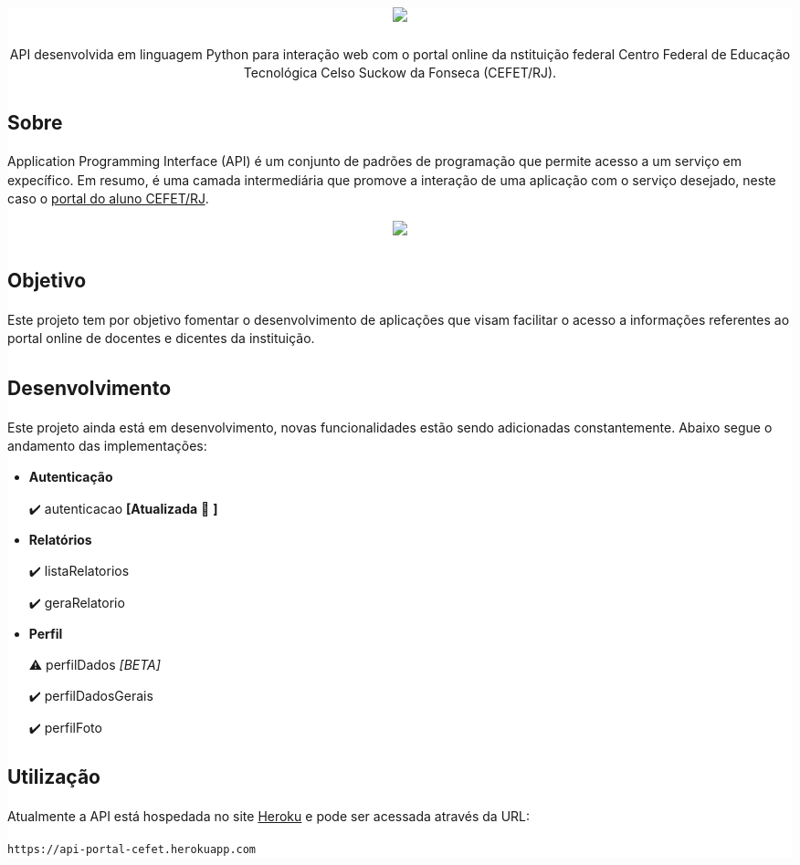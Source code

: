 <p align="center">
    <img src="/imagens/logo.PNG" width="80%">
    <br></br>
    API desenvolvida em linguagem Python para interação web com o portal online da 
    nstituição federal Centro Federal de Educação Tecnológica Celso Suckow da Fonseca (CEFET/RJ).
</p>


## Sobre

Application Programming Interface (API) é um conjunto de padrões de programação que 
permite acesso a um serviço em expecífico. Em resumo, é uma camada intermediária que 
promove a interação de uma aplicação com o serviço desejado, neste caso o 
[portal do aluno CEFET/RJ](https://alunos.cefet-rj.br/aluno/).

<p align="center">
    <img src="/imagens/api.png" width="80%">
</p>

## Objetivo

Este projeto tem por objetivo fomentar o desenvolvimento de aplicações que visam facilitar 
o acesso a informações referentes ao portal online de docentes e dicentes da instituição.

## Desenvolvimento

Este projeto ainda está em desenvolvimento, novas funcionalidades estão sendo adicionadas constantemente. 
Abaixo segue o andamento das implementações:
- **Autenticação**
    
    :heavy_check_mark: autenticacao   **[Atualizada** :triangular_flag_on_post: **]**
- **Relatórios**
    
    :heavy_check_mark: listaRelatorios
    
    :heavy_check_mark: geraRelatorio
- **Perfil**
    
    :warning: perfilDados *[BETA]*
    
    :heavy_check_mark: perfilDadosGerais
    
    :heavy_check_mark: perfilFoto

## Utilização

Atualmente a API está hospedada no site [Heroku](https://www.heroku.com/) e pode ser acessada através da URL: 

```url
https://api-portal-cefet.herokuapp.com
```

